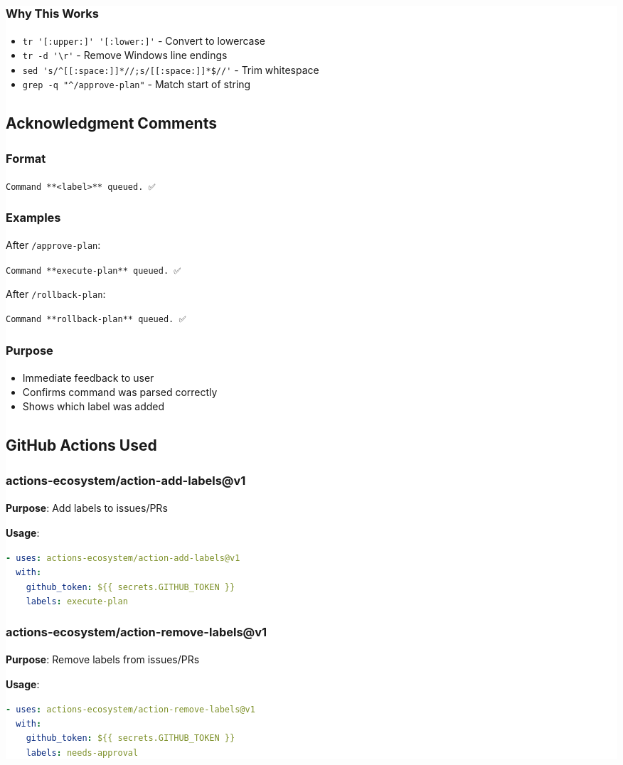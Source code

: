 ### Why This Works

- `tr '[:upper:]' '[:lower:]'` - Convert to lowercase
- `tr -d '\r'` - Remove Windows line endings
- `sed 's/^[[:space:]]*//;s/[[:space:]]*$//'` - Trim whitespace
- `grep -q "^/approve-plan"` - Match start of string

## Acknowledgment Comments

### Format

```markdown
Command **<label>** queued. ✅
```

### Examples

After `/approve-plan`:
```markdown
Command **execute-plan** queued. ✅
```

After `/rollback-plan`:
```markdown
Command **rollback-plan** queued. ✅
```

### Purpose

- Immediate feedback to user
- Confirms command was parsed correctly
- Shows which label was added

## GitHub Actions Used

### actions-ecosystem/action-add-labels@v1

**Purpose**: Add labels to issues/PRs

**Usage**:
```yaml
- uses: actions-ecosystem/action-add-labels@v1
  with:
    github_token: ${{ secrets.GITHUB_TOKEN }}
    labels: execute-plan
```

### actions-ecosystem/action-remove-labels@v1

**Purpose**: Remove labels from issues/PRs

**Usage**:
```yaml
- uses: actions-ecosystem/action-remove-labels@v1
  with:
    github_token: ${{ secrets.GITHUB_TOKEN }}
    labels: needs-approval
```
